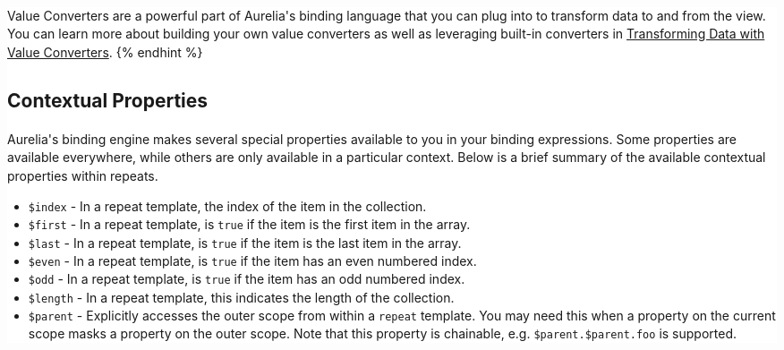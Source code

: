 Value Converters are a powerful part of Aurelia's binding language that you can plug into to transform data to and from the view. You can learn more about building your own value converters as well as leveraging built-in converters in [Transforming Data with Value Converters](../app-basics/transforming-data-with-value-converters.md).
{% endhint %}

## Contextual Properties

Aurelia's binding engine makes several special properties available to you in your binding expressions. Some properties are available everywhere, while others are only available in a particular context. Below is a brief summary of the available contextual properties within repeats.

* `$index` - In a repeat template, the index of the item in the collection.
* `$first` - In a repeat template, is `true` if the item is the first item in the array.
* `$last` - In a repeat template, is `true` if the item is the last item in the array.
* `$even` - In a repeat template, is `true` if the item has an even numbered index.
* `$odd` - In a repeat template, is `true` if the item has an odd numbered index.
* `$length` - In a repeat template, this indicates the length of the collection.
* `$parent` - Explicitly accesses the outer scope from within a `repeat` template. You may need this when a property on the current scope masks a property on the outer scope. Note that this property is chainable, e.g. `$parent.$parent.foo` is supported.

